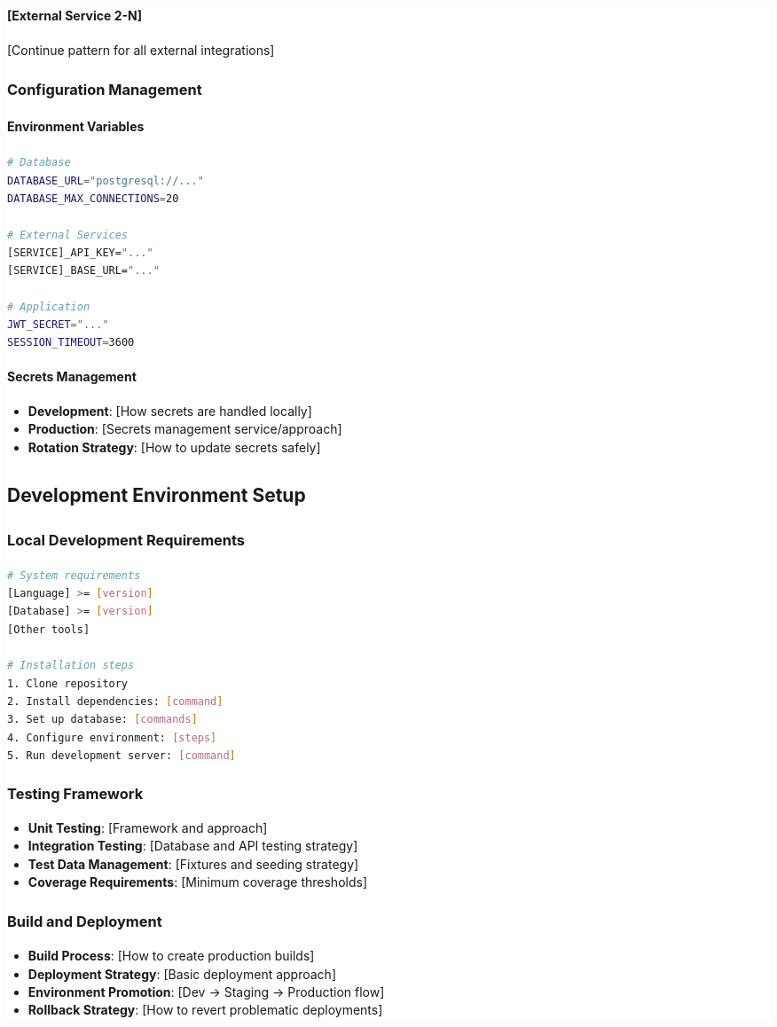 #### [External Service 2-N]
[Continue pattern for all external integrations]

### Configuration Management

#### Environment Variables
```bash
# Database
DATABASE_URL="postgresql://..."
DATABASE_MAX_CONNECTIONS=20

# External Services  
[SERVICE]_API_KEY="..."
[SERVICE]_BASE_URL="..."

# Application
JWT_SECRET="..."
SESSION_TIMEOUT=3600
```

#### Secrets Management
- **Development**: [How secrets are handled locally]
- **Production**: [Secrets management service/approach]
- **Rotation Strategy**: [How to update secrets safely]

## Development Environment Setup

### Local Development Requirements
```bash
# System requirements
[Language] >= [version]
[Database] >= [version]
[Other tools]

# Installation steps
1. Clone repository
2. Install dependencies: [command]
3. Set up database: [commands]
4. Configure environment: [steps]
5. Run development server: [command]
```

### Testing Framework
- **Unit Testing**: [Framework and approach]
- **Integration Testing**: [Database and API testing strategy]
- **Test Data Management**: [Fixtures and seeding strategy]
- **Coverage Requirements**: [Minimum coverage thresholds]

### Build and Deployment
- **Build Process**: [How to create production builds]
- **Deployment Strategy**: [Basic deployment approach]
- **Environment Promotion**: [Dev → Staging → Production flow]
- **Rollback Strategy**: [How to revert problematic deployments]
